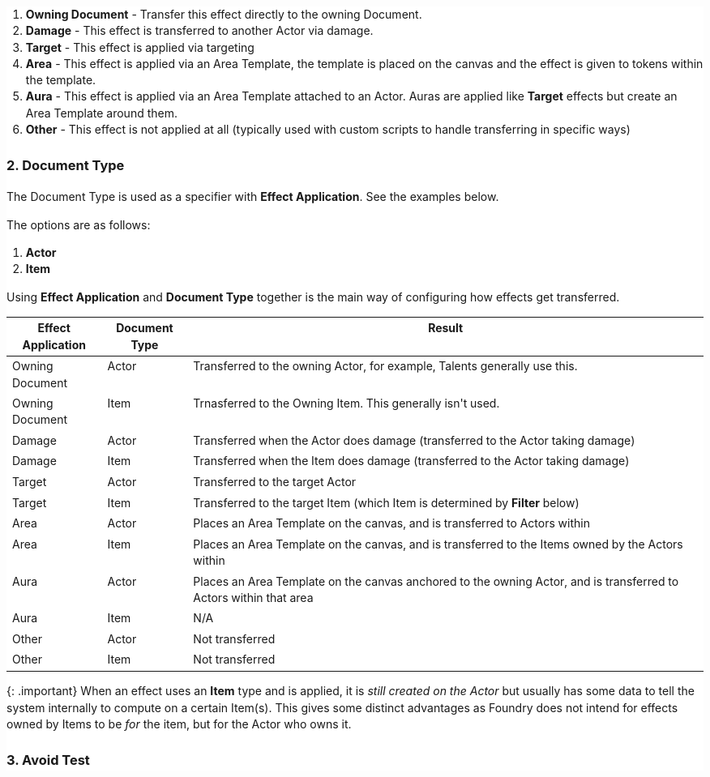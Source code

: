 1. **Owning Document** - Transfer this effect directly to the owning Document.
2. **Damage** - This effect is transferred to another Actor via damage.
3. **Target** - This effect is applied via targeting
4. **Area** - This effect is applied via an Area Template, the template is placed on the canvas and the effect is given to tokens within the template.
5. **Aura** - This effect is applied via an Area Template attached to an Actor. Auras are applied like **Target** effects but create an Area Template around them. 
6. **Other** - This effect is not applied at all (typically used with custom scripts to handle transferring in specific ways)

### 2. Document Type

The Document Type is used as a specifier with **Effect Application**. See the examples below.

The options are as follows:

1. **Actor**
2. **Item**

Using **Effect Application** and **Document Type** together is the main way of configuring how effects get transferred.

| Effect Application | Document Type | Result |
|-----------------|-------|--------------------------------|
| Owning Document | Actor | Transferred to the owning Actor, for example, Talents generally use this. 
| Owning Document | Item  | Trnasferred to the Owning Item. This generally isn't used.
| Damage          | Actor | Transferred when the Actor does damage (transferred to the Actor taking damage)
| Damage          | Item  | Transferred when the Item does damage (transferred to the Actor taking damage)
| Target          | Actor | Transferred to the target Actor
| Target          | Item  | Transferred to the target Item (which Item is determined by **Filter** below)
| Area            | Actor | Places an Area Template on the canvas, and is transferred to Actors within
| Area            | Item  | Places an Area Template on the canvas, and is transferred to the Items owned by the Actors within
| Aura            | Actor | Places an Area Template on the canvas anchored to the owning Actor, and is transferred to Actors within that area
| Aura            | Item  | N/A
| Other           | Actor | Not transferred
| Other           | Item  | Not transferred

{: .important}
When an effect uses an **Item** type and is applied, it is *still created on the Actor* but usually has some data to tell the system internally to compute on a certain Item(s). This gives some distinct advantages as Foundry does not intend for effects owned by Items to be *for* the item, but for the Actor who owns it.

### 3. Avoid Test 
